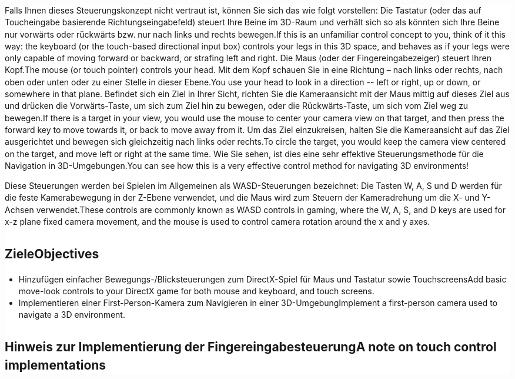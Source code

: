 <span data-ttu-id="df5fe-107">Falls Ihnen dieses Steuerungskonzept nicht vertraut ist, können Sie sich das wie folgt vorstellen: Die Tastatur (oder das auf Toucheingabe basierende Richtungseingabefeld) steuert Ihre Beine im 3D-Raum und verhält sich so als könnten sich Ihre Beine nur vorwärts oder rückwärts bzw. nur nach links und rechts bewegen.</span><span class="sxs-lookup"><span data-stu-id="df5fe-107">If this is an unfamiliar control concept to you, think of it this way: the keyboard (or the touch-based directional input box) controls your legs in this 3D space, and behaves as if your legs were only capable of moving forward or backward, or strafing left and right.</span></span> <span data-ttu-id="df5fe-108">Die Maus (oder der Fingereingabezeiger) steuert Ihren Kopf.</span><span class="sxs-lookup"><span data-stu-id="df5fe-108">The mouse (or touch pointer) controls your head.</span></span> <span data-ttu-id="df5fe-109">Mit dem Kopf schauen Sie in eine Richtung – nach links oder rechts, nach oben oder unten oder zu einer Stelle in dieser Ebene.</span><span class="sxs-lookup"><span data-stu-id="df5fe-109">You use your head to look in a direction -- left or right, up or down, or somewhere in that plane.</span></span> <span data-ttu-id="df5fe-110">Befindet sich ein Ziel in Ihrer Sicht, richten Sie die Kameraansicht mit der Maus mittig auf dieses Ziel aus und drücken die Vorwärts-Taste, um sich zum Ziel hin zu bewegen, oder die Rückwärts-Taste, um sich vom Ziel weg zu bewegen.</span><span class="sxs-lookup"><span data-stu-id="df5fe-110">If there is a target in your view, you would use the mouse to center your camera view on that target, and then press the forward key to move towards it, or back to move away from it.</span></span> <span data-ttu-id="df5fe-111">Um das Ziel einzukreisen, halten Sie die Kameraansicht auf das Ziel ausgerichtet und bewegen sich gleichzeitig nach links oder rechts.</span><span class="sxs-lookup"><span data-stu-id="df5fe-111">To circle the target, you would keep the camera view centered on the target, and move left or right at the same time.</span></span> <span data-ttu-id="df5fe-112">Wie Sie sehen, ist dies eine sehr effektive Steuerungsmethode für die Navigation in 3D-Umgebungen.</span><span class="sxs-lookup"><span data-stu-id="df5fe-112">You can see how this is a very effective control method for navigating 3D environments!</span></span>

<span data-ttu-id="df5fe-113">Diese Steuerungen werden bei Spielen im Allgemeinen als WASD-Steuerungen bezeichnet: Die Tasten W, A, S und D werden für die feste Kamerabewegung in der Z-Ebene verwendet, und die Maus wird zum Steuern der Kameradrehung um die X- und Y-Achsen verwendet.</span><span class="sxs-lookup"><span data-stu-id="df5fe-113">These controls are commonly known as WASD controls in gaming, where the W, A, S, and D keys are used for x-z plane fixed camera movement, and the mouse is used to control camera rotation around the x and y axes.</span></span>

## <a name="objectives"></a><span data-ttu-id="df5fe-114">Ziele</span><span class="sxs-lookup"><span data-stu-id="df5fe-114">Objectives</span></span>


-   <span data-ttu-id="df5fe-115">Hinzufügen einfacher Bewegungs-/Blicksteuerungen zum DirectX-Spiel für Maus und Tastatur sowie Touchscreens</span><span class="sxs-lookup"><span data-stu-id="df5fe-115">Add basic move-look controls to your DirectX game for both mouse and keyboard, and touch screens.</span></span>
-   <span data-ttu-id="df5fe-116">Implementieren einer First-Person-Kamera zum Navigieren in einer 3D-Umgebung</span><span class="sxs-lookup"><span data-stu-id="df5fe-116">Implement a first-person camera used to navigate a 3D environment.</span></span>

## <a name="a-note-on-touch-control-implementations"></a><span data-ttu-id="df5fe-117">Hinweis zur Implementierung der Fingereingabesteuerung</span><span class="sxs-lookup"><span data-stu-id="df5fe-117">A note on touch control implementations</span></span>
